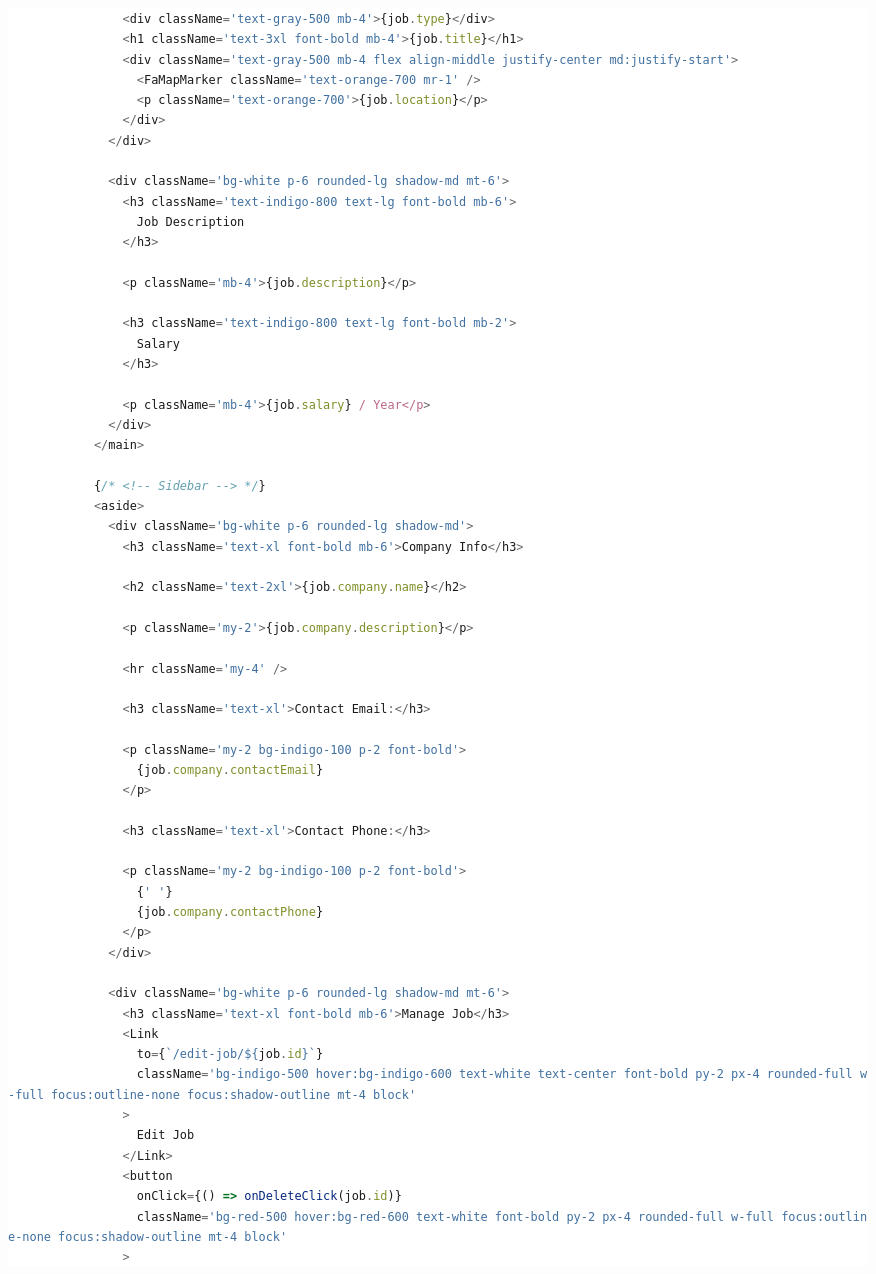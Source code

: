 ```js
                <div className='text-gray-500 mb-4'>{job.type}</div>
                <h1 className='text-3xl font-bold mb-4'>{job.title}</h1>
                <div className='text-gray-500 mb-4 flex align-middle justify-center md:justify-start'>
                  <FaMapMarker className='text-orange-700 mr-1' />
                  <p className='text-orange-700'>{job.location}</p>
                </div>
              </div>

              <div className='bg-white p-6 rounded-lg shadow-md mt-6'>
                <h3 className='text-indigo-800 text-lg font-bold mb-6'>
                  Job Description
                </h3>

                <p className='mb-4'>{job.description}</p>

                <h3 className='text-indigo-800 text-lg font-bold mb-2'>
                  Salary
                </h3>

                <p className='mb-4'>{job.salary} / Year</p>
              </div>
            </main>

            {/* <!-- Sidebar --> */}
            <aside>
              <div className='bg-white p-6 rounded-lg shadow-md'>
                <h3 className='text-xl font-bold mb-6'>Company Info</h3>

                <h2 className='text-2xl'>{job.company.name}</h2>

                <p className='my-2'>{job.company.description}</p>

                <hr className='my-4' />

                <h3 className='text-xl'>Contact Email:</h3>

                <p className='my-2 bg-indigo-100 p-2 font-bold'>
                  {job.company.contactEmail}
                </p>

                <h3 className='text-xl'>Contact Phone:</h3>

                <p className='my-2 bg-indigo-100 p-2 font-bold'>
                  {' '}
                  {job.company.contactPhone}
                </p>
              </div>

              <div className='bg-white p-6 rounded-lg shadow-md mt-6'>
                <h3 className='text-xl font-bold mb-6'>Manage Job</h3>
                <Link
                  to={`/edit-job/${job.id}`}
                  className='bg-indigo-500 hover:bg-indigo-600 text-white text-center font-bold py-2 px-4 rounded-full w-full focus:outline-none focus:shadow-outline mt-4 block'
                >
                  Edit Job
                </Link>
                <button
                  onClick={() => onDeleteClick(job.id)}
                  className='bg-red-500 hover:bg-red-600 text-white font-bold py-2 px-4 rounded-full w-full focus:outline-none focus:shadow-outline mt-4 block'
                >
```